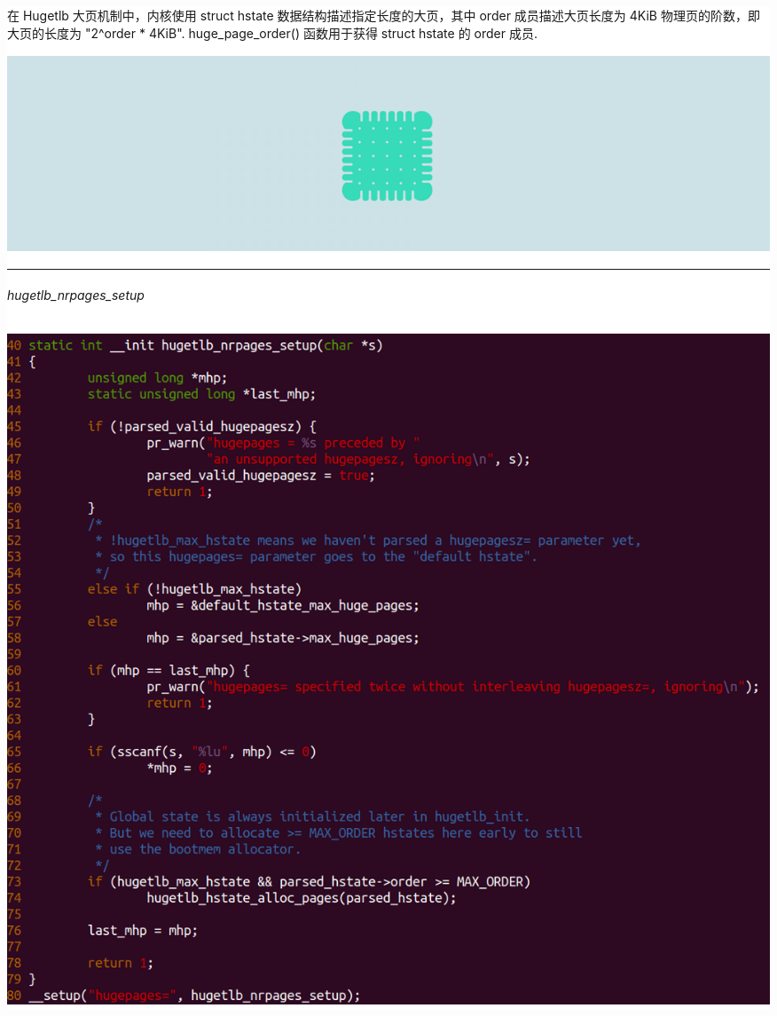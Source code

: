 在 Hugetlb 大页机制中，内核使用 struct hstate 数据结构描述指定长度的大页，其中 order 成员描述大页长度为 4KiB 物理页的阶数，即大页的长度为 "2^order * 4KiB". huge_page_order() 函数用于获得 struct hstate 的 order 成员.

![](/assets/PDB/BiscuitOS/kernel/IND000100.png)

------------------------------------

###### <span id="D02010">hugetlb_nrpages_setup</span>

![](/assets/PDB/HK/TH000950.png)
